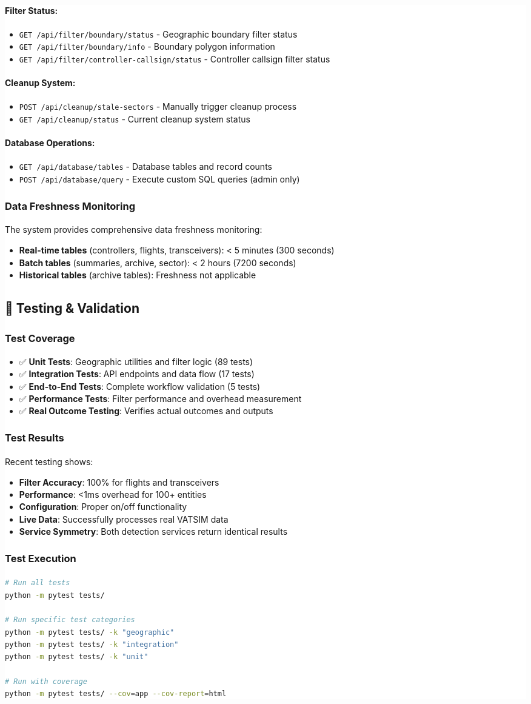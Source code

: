 #### **Filter Status:**
- `GET /api/filter/boundary/status` - Geographic boundary filter status
- `GET /api/filter/boundary/info` - Boundary polygon information
- `GET /api/filter/controller-callsign/status` - Controller callsign filter status

#### **Cleanup System:**
- `POST /api/cleanup/stale-sectors` - Manually trigger cleanup process
- `GET /api/cleanup/status` - Current cleanup system status

#### **Database Operations:**
- `GET /api/database/tables` - Database tables and record counts
- `POST /api/database/query` - Execute custom SQL queries (admin only)

### **Data Freshness Monitoring**
The system provides comprehensive data freshness monitoring:

- **Real-time tables** (controllers, flights, transceivers): < 5 minutes (300 seconds)
- **Batch tables** (summaries, archive, sector): < 2 hours (7200 seconds)
- **Historical tables** (archive tables): Freshness not applicable

## 🧪 Testing & Validation

### **Test Coverage**
- ✅ **Unit Tests**: Geographic utilities and filter logic (89 tests)
- ✅ **Integration Tests**: API endpoints and data flow (17 tests)
- ✅ **End-to-End Tests**: Complete workflow validation (5 tests)
- ✅ **Performance Tests**: Filter performance and overhead measurement
- ✅ **Real Outcome Testing**: Verifies actual outcomes and outputs

### **Test Results**
Recent testing shows:
- **Filter Accuracy**: 100% for flights and transceivers
- **Performance**: <1ms overhead for 100+ entities
- **Configuration**: Proper on/off functionality
- **Live Data**: Successfully processes real VATSIM data
- **Service Symmetry**: Both detection services return identical results

### **Test Execution**
```bash
# Run all tests
python -m pytest tests/

# Run specific test categories
python -m pytest tests/ -k "geographic"
python -m pytest tests/ -k "integration"
python -m pytest tests/ -k "unit"

# Run with coverage
python -m pytest tests/ --cov=app --cov-report=html
```
